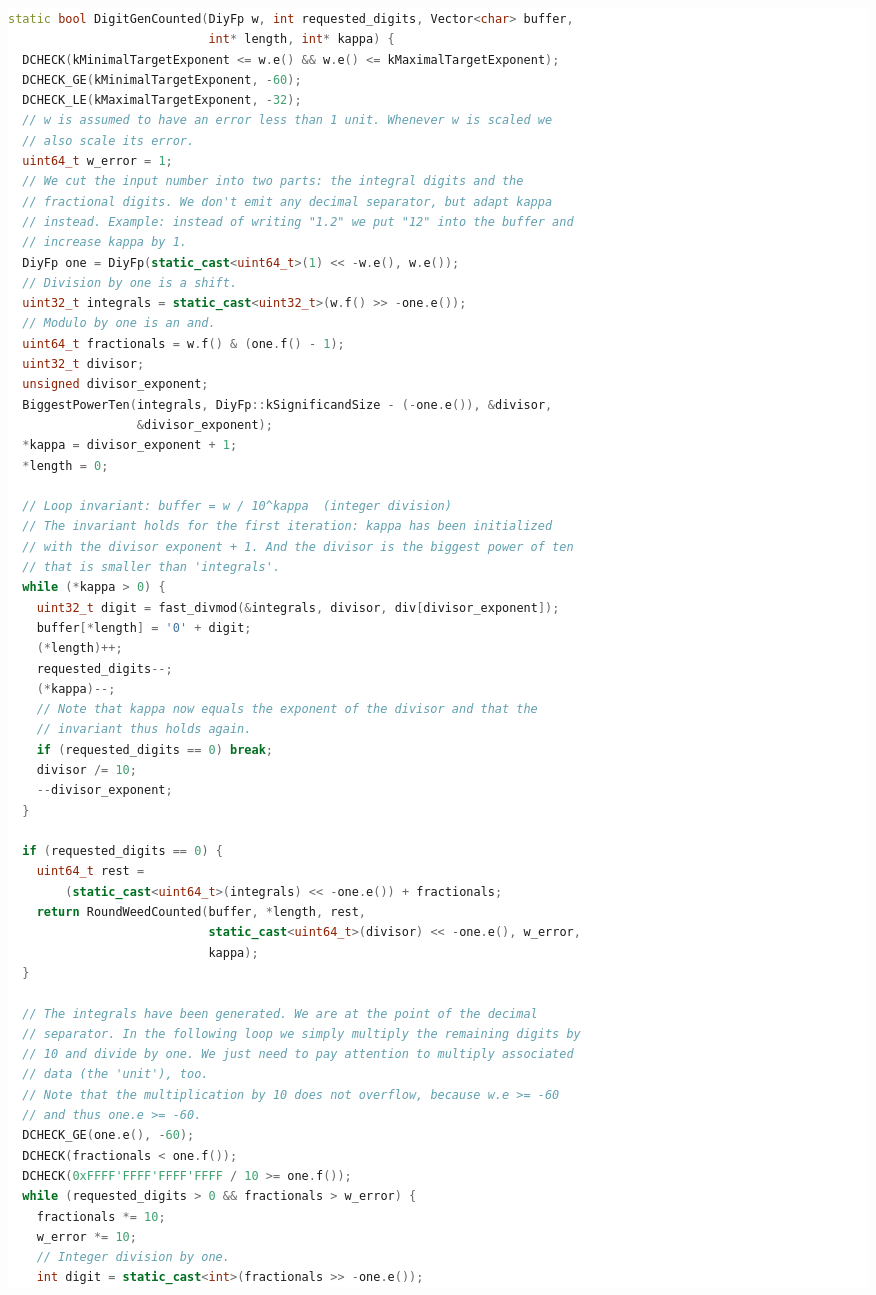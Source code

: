 ```cpp
static bool DigitGenCounted(DiyFp w, int requested_digits, Vector<char> buffer,
                            int* length, int* kappa) {
  DCHECK(kMinimalTargetExponent <= w.e() && w.e() <= kMaximalTargetExponent);
  DCHECK_GE(kMinimalTargetExponent, -60);
  DCHECK_LE(kMaximalTargetExponent, -32);
  // w is assumed to have an error less than 1 unit. Whenever w is scaled we
  // also scale its error.
  uint64_t w_error = 1;
  // We cut the input number into two parts: the integral digits and the
  // fractional digits. We don't emit any decimal separator, but adapt kappa
  // instead. Example: instead of writing "1.2" we put "12" into the buffer and
  // increase kappa by 1.
  DiyFp one = DiyFp(static_cast<uint64_t>(1) << -w.e(), w.e());
  // Division by one is a shift.
  uint32_t integrals = static_cast<uint32_t>(w.f() >> -one.e());
  // Modulo by one is an and.
  uint64_t fractionals = w.f() & (one.f() - 1);
  uint32_t divisor;
  unsigned divisor_exponent;
  BiggestPowerTen(integrals, DiyFp::kSignificandSize - (-one.e()), &divisor,
                  &divisor_exponent);
  *kappa = divisor_exponent + 1;
  *length = 0;

  // Loop invariant: buffer = w / 10^kappa  (integer division)
  // The invariant holds for the first iteration: kappa has been initialized
  // with the divisor exponent + 1. And the divisor is the biggest power of ten
  // that is smaller than 'integrals'.
  while (*kappa > 0) {
    uint32_t digit = fast_divmod(&integrals, divisor, div[divisor_exponent]);
    buffer[*length] = '0' + digit;
    (*length)++;
    requested_digits--;
    (*kappa)--;
    // Note that kappa now equals the exponent of the divisor and that the
    // invariant thus holds again.
    if (requested_digits == 0) break;
    divisor /= 10;
    --divisor_exponent;
  }

  if (requested_digits == 0) {
    uint64_t rest =
        (static_cast<uint64_t>(integrals) << -one.e()) + fractionals;
    return RoundWeedCounted(buffer, *length, rest,
                            static_cast<uint64_t>(divisor) << -one.e(), w_error,
                            kappa);
  }

  // The integrals have been generated. We are at the point of the decimal
  // separator. In the following loop we simply multiply the remaining digits by
  // 10 and divide by one. We just need to pay attention to multiply associated
  // data (the 'unit'), too.
  // Note that the multiplication by 10 does not overflow, because w.e >= -60
  // and thus one.e >= -60.
  DCHECK_GE(one.e(), -60);
  DCHECK(fractionals < one.f());
  DCHECK(0xFFFF'FFFF'FFFF'FFFF / 10 >= one.f());
  while (requested_digits > 0 && fractionals > w_error) {
    fractionals *= 10;
    w_error *= 10;
    // Integer division by one.
    int digit = static_cast<int>(fractionals >> -one.e());
```